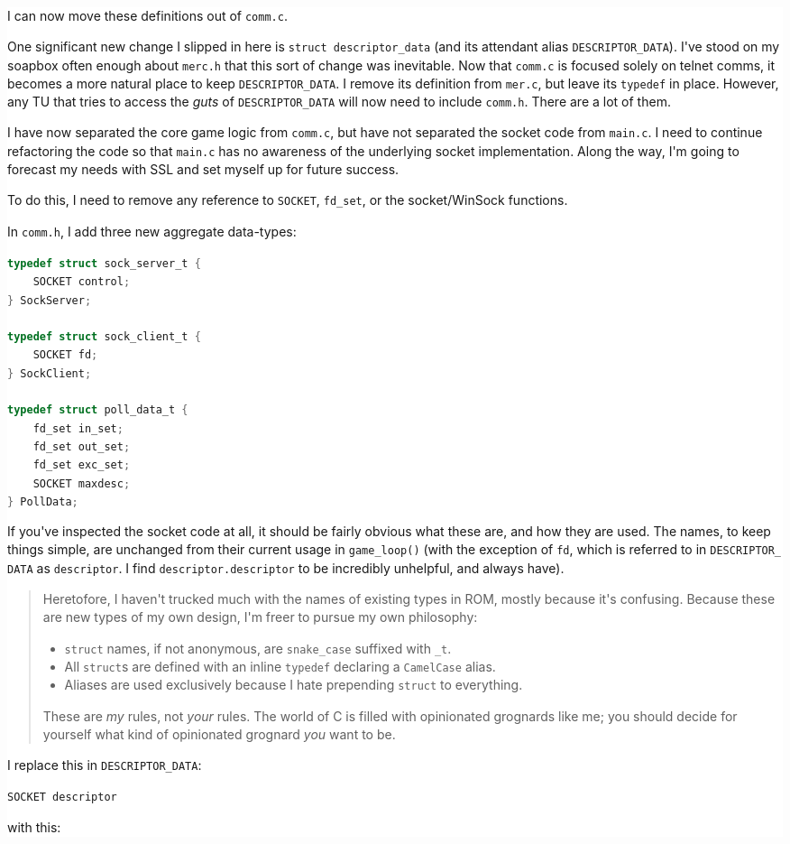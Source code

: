 I can now move these definitions out of `comm.c`.

One significant new change I slipped in here is `struct descriptor_data` (and its attendant alias `DESCRIPTOR_DATA`). I've stood on my soapbox often enough about `merc.h` that this sort of change was inevitable. Now that `comm.c` is focused solely on telnet comms, it becomes a more natural place to keep `DESCRIPTOR_DATA`. I remove its definition from `mer.c`, but leave its `typedef` in place. However, any TU that tries to access the _guts_ of `DESCRIPTOR_DATA` will now need to include `comm.h`. There are a lot of them.

I have now separated the core game logic from `comm.c`, but have not separated the socket code from `main.c`. I need to continue refactoring the code so that `main.c` has no awareness of the underlying socket implementation. Along the way, I'm going to forecast my needs with SSL and set myself up for future success.

To do this, I need to remove any reference to `SOCKET`, `fd_set`, or the socket/WinSock functions.

In `comm.h`, I add three new aggregate data-types:

```c
typedef struct sock_server_t {
    SOCKET control;
} SockServer;

typedef struct sock_client_t {
    SOCKET fd;
} SockClient;

typedef struct poll_data_t {
    fd_set in_set;
    fd_set out_set;
    fd_set exc_set;
    SOCKET maxdesc;
} PollData;
```

If you've inspected the socket code at all, it should be fairly obvious what these are, and how they are used. The names, to keep things simple, are unchanged from their current usage in `game_loop()` (with the exception of `fd`, which is referred to in `DESCRIPTOR_DATA` as `descriptor`. I find `descriptor.descriptor` to be incredibly unhelpful, and always have).

> Heretofore, I haven't trucked much with the names of existing types in ROM, mostly because it's confusing. Because these are new types of my own design, I'm freer to pursue my own philosophy:
> - `struct` names, if not anonymous, are `snake_case` suffixed with `_t`.
> - All `struct`s are defined with an inline `typedef` declaring a `CamelCase` alias.
> - Aliases are used exclusively because I hate prepending `struct` to everything.
>
> These are _my_ rules, not _your_ rules. The world of C is filled with opinionated grognards like me; you should decide for yourself what kind of opinionated grognard _you_ want to be.

I replace this in `DESCRIPTOR_DATA`:

```c
SOCKET descriptor
```

with this:
